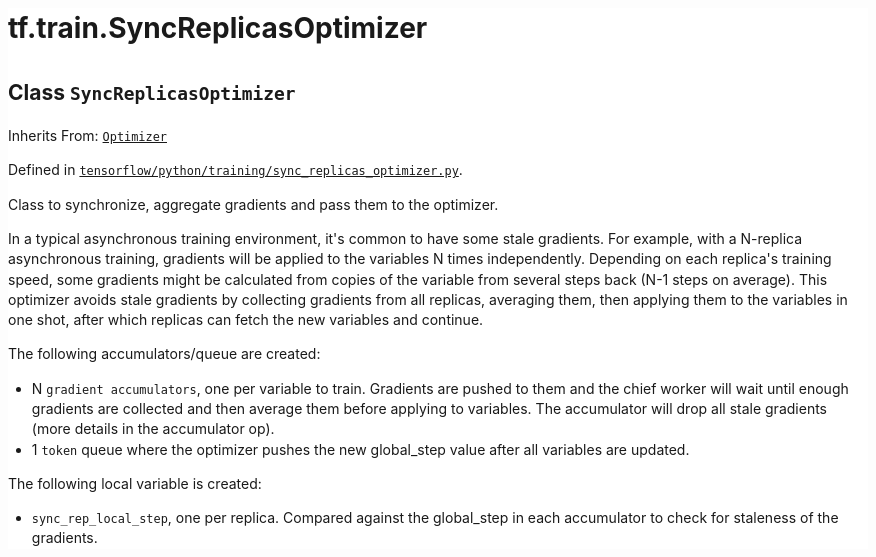 <div itemscope itemtype="http://developers.google.com/ReferenceObject">
<meta itemprop="name" content="tf.train.SyncReplicasOptimizer" />
<meta itemprop="path" content="Stable" />
<meta itemprop="property" content="__init__"/>
<meta itemprop="property" content="apply_gradients"/>
<meta itemprop="property" content="compute_gradients"/>
<meta itemprop="property" content="get_chief_queue_runner"/>
<meta itemprop="property" content="get_init_tokens_op"/>
<meta itemprop="property" content="get_name"/>
<meta itemprop="property" content="get_slot"/>
<meta itemprop="property" content="get_slot_names"/>
<meta itemprop="property" content="make_session_run_hook"/>
<meta itemprop="property" content="minimize"/>
<meta itemprop="property" content="variables"/>
<meta itemprop="property" content="GATE_GRAPH"/>
<meta itemprop="property" content="GATE_NONE"/>
<meta itemprop="property" content="GATE_OP"/>
</div>

# tf.train.SyncReplicasOptimizer

## Class `SyncReplicasOptimizer`

Inherits From: [`Optimizer`](../../tf/train/Optimizer.md)



Defined in [`tensorflow/python/training/sync_replicas_optimizer.py`](https://www.tensorflow.org/code/tensorflow/python/training/sync_replicas_optimizer.py).

Class to synchronize, aggregate gradients and pass them to the optimizer.

In a typical asynchronous training environment, it's common to have some
stale gradients. For example, with a N-replica asynchronous training,
gradients will be applied to the variables N times independently. Depending
on each replica's training speed, some gradients might be calculated from
copies of the variable from several steps back (N-1 steps on average). This
optimizer avoids stale gradients by collecting gradients from all replicas,
averaging them, then applying them to the variables in one shot, after
which replicas can fetch the new variables and continue.

The following accumulators/queue are created:

* N `gradient accumulators`, one per variable to train. Gradients are pushed
  to them and the chief worker will wait until enough gradients are collected
  and then average them before applying to variables. The accumulator will
  drop all stale gradients (more details in the accumulator op).
* 1 `token` queue where the optimizer pushes the new global_step value after
  all variables are updated.

The following local variable is created:
* `sync_rep_local_step`, one per replica. Compared against the global_step in
  each accumulator to check for staleness of the gradients.
